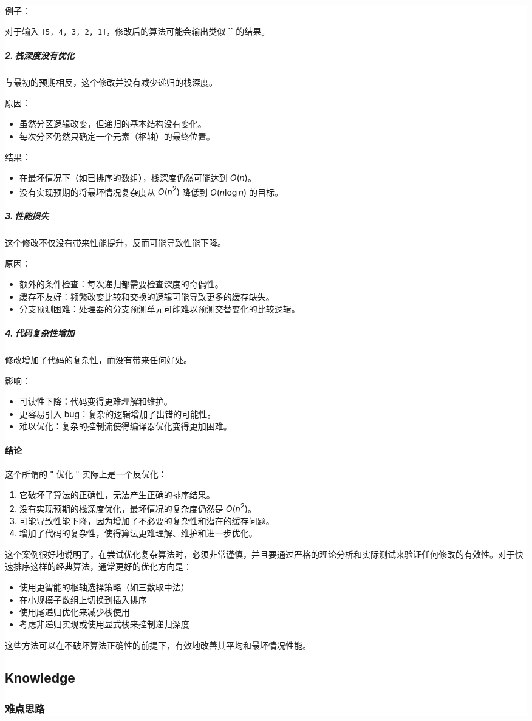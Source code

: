 例子：

对于输入 `[5, 4, 3, 2, 1]`，修改后的算法可能会输出类似 `` 的结果。

##### 2. 栈深度没有优化

与最初的预期相反，这个修改并没有减少递归的栈深度。

原因：

- 虽然分区逻辑改变，但递归的基本结构没有变化。
- 每次分区仍然只确定一个元素（枢轴）的最终位置。

结果：

- 在最坏情况下（如已排序的数组），栈深度仍然可能达到 $O(n)$。
- 没有实现预期的将最坏情况复杂度从 $O(n^2)$ 降低到 $O(n \log n)$ 的目标。

##### 3. 性能损失

这个修改不仅没有带来性能提升，反而可能导致性能下降。

原因：

- 额外的条件检查：每次递归都需要检查深度的奇偶性。
- 缓存不友好：频繁改变比较和交换的逻辑可能导致更多的缓存缺失。
- 分支预测困难：处理器的分支预测单元可能难以预测交替变化的比较逻辑。

##### 4. 代码复杂性增加

修改增加了代码的复杂性，而没有带来任何好处。

影响：

- 可读性下降：代码变得更难理解和维护。
- 更容易引入 bug：复杂的逻辑增加了出错的可能性。
- 难以优化：复杂的控制流使得编译器优化变得更加困难。

#### 结论

这个所谓的 " 优化 " 实际上是一个反优化：

1. 它破坏了算法的正确性，无法产生正确的排序结果。
2. 没有实现预期的栈深度优化，最坏情况的复杂度仍然是 $O(n^2)$。
3. 可能导致性能下降，因为增加了不必要的复杂性和潜在的缓存问题。
4. 增加了代码的复杂性，使得算法更难理解、维护和进一步优化。

这个案例很好地说明了，在尝试优化复杂算法时，必须非常谨慎，并且要通过严格的理论分析和实际测试来验证任何修改的有效性。对于快速排序这样的经典算法，通常更好的优化方向是：

- 使用更智能的枢轴选择策略（如三数取中法）
- 在小规模子数组上切换到插入排序
- 使用尾递归优化来减少栈使用
- 考虑非递归实现或使用显式栈来控制递归深度

这些方法可以在不破坏算法正确性的前提下，有效地改善其平均和最坏情况性能。

## **Knowledge**
### 难点思路
